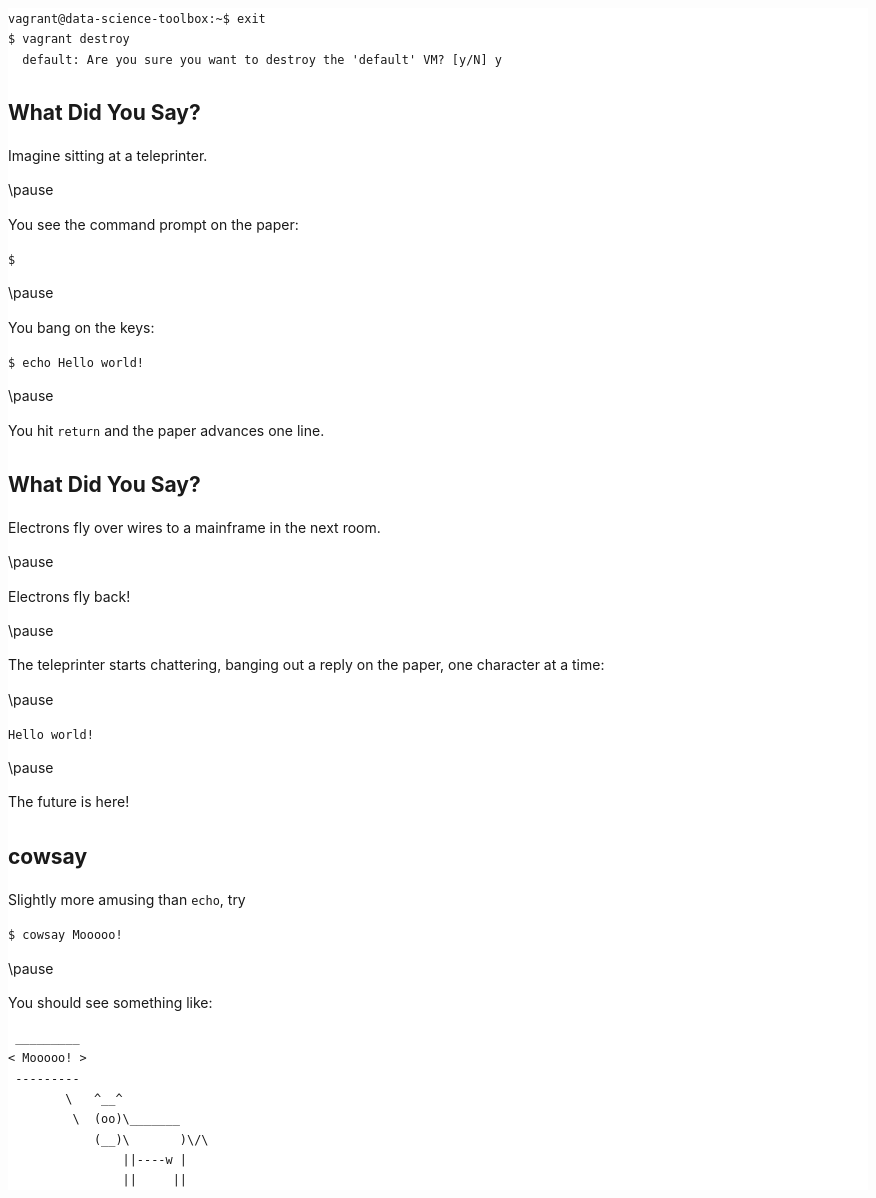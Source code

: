     vagrant@data-science-toolbox:~$ exit
    $ vagrant destroy
      default: Are you sure you want to destroy the 'default' VM? [y/N] y


## What Did You Say?

Imagine sitting at a teleprinter.

\pause

You see the command prompt on the paper:

    $

\pause

You bang on the keys:

    $ echo Hello world!

\pause

You hit `return` and the paper advances one line.

## What Did You Say?

Electrons fly over wires to a mainframe in the next room.

\pause

Electrons fly back!

\pause

The teleprinter starts chattering, banging out a reply on the paper, one character at a time:

\pause

    Hello world!

\pause

The future is here!

## cowsay

Slightly more amusing than `echo`, try

    $ cowsay Mooooo!

\pause

You should see something like:

     _________
    < Mooooo! >
     ---------
            \   ^__^
             \  (oo)\_______
                (__)\       )\/\
                    ||----w |
                    ||     ||
